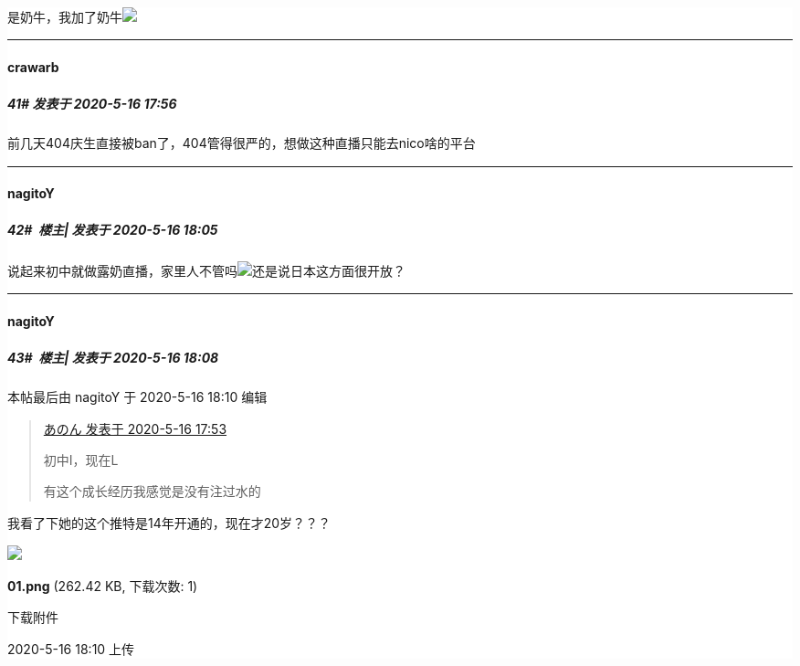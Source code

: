 
是奶牛，我加了奶牛<img src="https://static.saraba1st.com/image/smiley/face2017/067.png" referrerpolicy="no-referrer">







*****

####  crawarb  
##### 41#       发表于 2020-5-16 17:56




前几天404庆生直接被ban了，404管得很严的，想做这种直播只能去nico啥的平台







*****

####  nagitoY  
##### 42#         楼主| 发表于 2020-5-16 18:05




说起来初中就做露奶直播，家里人不管吗<img src="https://static.saraba1st.com/image/smiley/face2017/068.png" referrerpolicy="no-referrer">还是说日本这方面很开放？







*****

####  nagitoY  
##### 43#         楼主| 发表于 2020-5-16 18:08



 本帖最后由 nagitoY 于 2020-5-16 18:10 编辑 
<blockquote><a href="httphttps://bbs.saraba1st.com/2b/forum.php?mod=redirect&amp;goto=findpost&amp;pid=47441785&amp;ptid=1935298" target="_blank">あのん 发表于 2020-5-16 17:53</a>

初中I，现在L

有这个成长经历我感觉是没有注过水的</blockquote>
我看了下她的这个推特是14年开通的，现在才20岁？？？

<img src="https://img.saraba1st.com/forum/202005/16/181015uqqn7f3hho3xnjf0.png" referrerpolicy="no-referrer">


<strong>01.png</strong> (262.42 KB, 下载次数: 1)

下载附件

2020-5-16 18:10 上传
